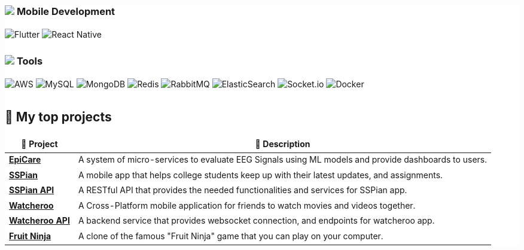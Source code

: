 ### <picture> <img src = "https://github.com/7oSkaaa/7oSkaaa/blob/main/Images/CP_PS.gif?raw=true" width = 20px>  </picture> Mobile Development
![Flutter](https://img.shields.io/badge/Flutter-%2302569B.svg?style=for-the-badge&logo=Flutter&logoColor=white)
![React Native](https://img.shields.io/badge/react_native-%2320232a.svg?style=for-the-badge&logo=react&logoColor=%2361DAFB)

### <picture> <img src = "https://github.com/7oSkaaa/7oSkaaa/blob/main/Images/Software_Tools.gif?raw=true" width = 20px>  </picture> Tools 
![AWS](https://img.shields.io/badge/AWS-%23FF9900.svg?style=for-the-badge&logo=amazon-aws&logoColor=white)
![MySQL](https://img.shields.io/badge/mysql-%2300f.svg?style=for-the-badge&logo=mysql&logoColor=white)
![MongoDB](https://img.shields.io/badge/MongoDB-%234ea94b.svg?style=for-the-badge&logo=mongodb&logoColor=white)
![Redis](https://img.shields.io/badge/redis-%23DD0031.svg?style=for-the-badge&logo=redis&logoColor=white)
![RabbitMQ](https://img.shields.io/badge/Rabbitmq-FF6600?style=for-the-badge&logo=rabbitmq&logoColor=white)
![ElasticSearch](https://img.shields.io/badge/-ElasticSearch-005571?style=for-the-badge&logo=elasticsearch)
![Socket.io](https://img.shields.io/badge/Socket.io-black?style=for-the-badge&logo=socket.io&badgeColor=010101)
![Docker](https://img.shields.io/badge/docker-%230db7ed.svg?style=for-the-badge&logo=docker&logoColor=white)


## 📘 My top projects

<table>
  <thead align="center">
    <tr border: none;>
      <td><b>📘 Project</b></td>
      <td><b>🤝 Description</b></td>
    </tr>
  </thead>
  <tbody>
    <tr>
      <td><a href="https://github.com/Epilepsy-Detection"><b>EpiCare</b></a></td>
      <td>A system of micro-services to evaluate EEG Signals using ML models and provide dashboards to users.</td>
    </tr>
    <tr>
      <td><a href="https://github.com/omarralaa/SSPian"><b>SSPian</b></a></td>
      <td>A mobile app that helps college students keep up with their latest updates, and assignments.</td>
    </tr>
    <tr>
      <td><a href="https://github.com/omarralaa/sspian-api"><b>SSPian API</b></a></td>
      <td>A RESTful API that provides the needed functionalities and services for SSPian app.</td>
    </tr>
    <tr>
      <td><a href="https://github.com/omarralaa/Watcheroo"><b>Watcheroo</b></a></td>
      <td>A Cross-Platform mobile application for friends to watch movies and videos together.</td>
    </tr>
    <tr>
      <td><a href="https://github.com/omarralaa/Watcheroo-API"><b>Watcheroo API</b></a></td>
      <td>A backend service that provides websocket connection, and endpoints for watcheroo app.</td>
    </tr>
        <tr>
      <td><a href="https://github.com/omarralaa/Fruit-Ninja"><b>Fruit Ninja</b></a></td>
      <td>A  clone of the famous "Fruit Ninja" game that you can play on your computer.</td>
    </tr>
  </tbody>
</table>